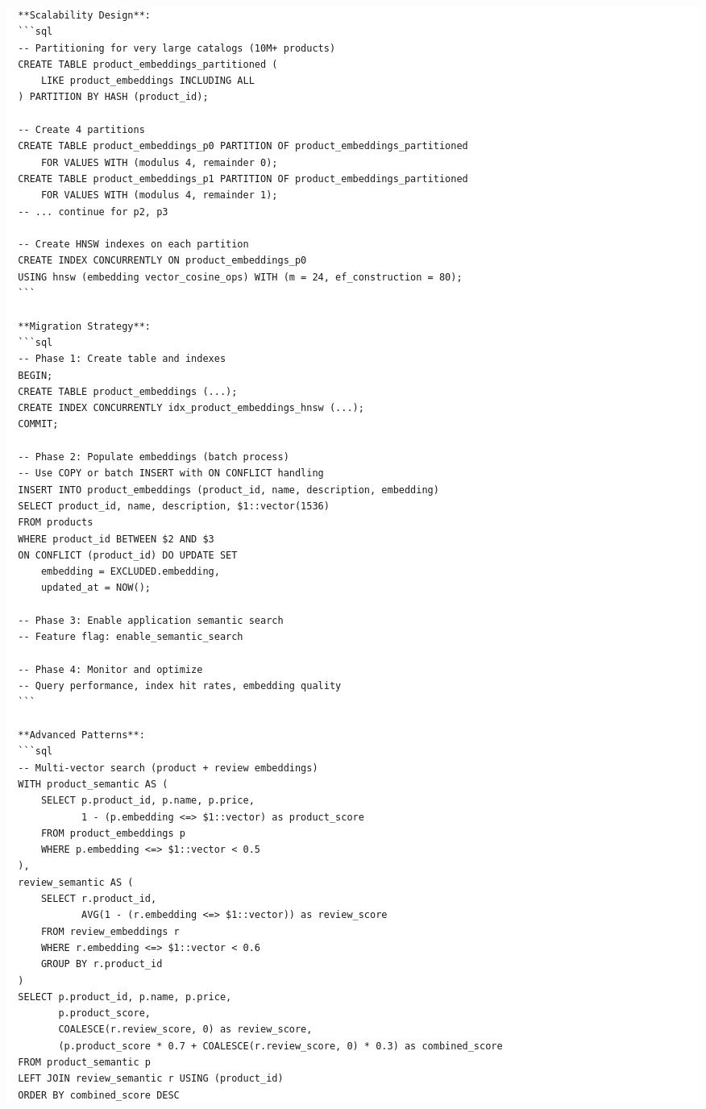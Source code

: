       **Scalability Design**:
      ```sql
      -- Partitioning for very large catalogs (10M+ products)
      CREATE TABLE product_embeddings_partitioned (
          LIKE product_embeddings INCLUDING ALL
      ) PARTITION BY HASH (product_id);

      -- Create 4 partitions
      CREATE TABLE product_embeddings_p0 PARTITION OF product_embeddings_partitioned
          FOR VALUES WITH (modulus 4, remainder 0);
      CREATE TABLE product_embeddings_p1 PARTITION OF product_embeddings_partitioned
          FOR VALUES WITH (modulus 4, remainder 1);
      -- ... continue for p2, p3

      -- Create HNSW indexes on each partition
      CREATE INDEX CONCURRENTLY ON product_embeddings_p0
      USING hnsw (embedding vector_cosine_ops) WITH (m = 24, ef_construction = 80);
      ```

      **Migration Strategy**:
      ```sql
      -- Phase 1: Create table and indexes
      BEGIN;
      CREATE TABLE product_embeddings (...);
      CREATE INDEX CONCURRENTLY idx_product_embeddings_hnsw (...);
      COMMIT;

      -- Phase 2: Populate embeddings (batch process)
      -- Use COPY or batch INSERT with ON CONFLICT handling
      INSERT INTO product_embeddings (product_id, name, description, embedding)
      SELECT product_id, name, description, $1::vector(1536)
      FROM products
      WHERE product_id BETWEEN $2 AND $3
      ON CONFLICT (product_id) DO UPDATE SET
          embedding = EXCLUDED.embedding,
          updated_at = NOW();

      -- Phase 3: Enable application semantic search
      -- Feature flag: enable_semantic_search

      -- Phase 4: Monitor and optimize
      -- Query performance, index hit rates, embedding quality
      ```

      **Advanced Patterns**:
      ```sql
      -- Multi-vector search (product + review embeddings)
      WITH product_semantic AS (
          SELECT p.product_id, p.name, p.price,
                 1 - (p.embedding <=> $1::vector) as product_score
          FROM product_embeddings p
          WHERE p.embedding <=> $1::vector < 0.5
      ),
      review_semantic AS (
          SELECT r.product_id,
                 AVG(1 - (r.embedding <=> $1::vector)) as review_score
          FROM review_embeddings r
          WHERE r.embedding <=> $1::vector < 0.6
          GROUP BY r.product_id
      )
      SELECT p.product_id, p.name, p.price,
             p.product_score,
             COALESCE(r.review_score, 0) as review_score,
             (p.product_score * 0.7 + COALESCE(r.review_score, 0) * 0.3) as combined_score
      FROM product_semantic p
      LEFT JOIN review_semantic r USING (product_id)
      ORDER BY combined_score DESC